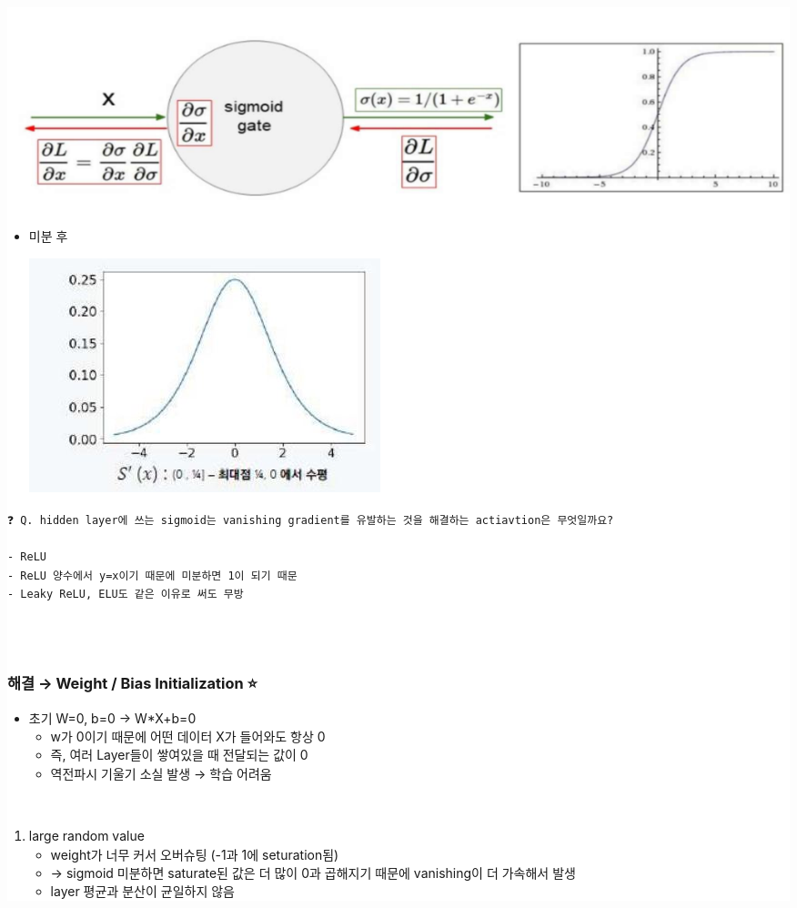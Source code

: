 ![image-20220728021205422](DL3_0727-imgaes/image-20220728021205422.png)

- 미분 후

    ![그림입니다. 원본 그림의 이름: CLP00003e380001.bmp 원본 그림의 크기: 가로 386pixel, 세로 257pixel](DL3_0727-imgaes/tmp9EBE.jpg)  

```
❓ Q. hidden layer에 쓰는 sigmoid는 vanishing gradient를 유발하는 것을 해결하는 actiavtion은 무엇일까요?

- ReLU
- ReLU 양수에서 y=x이기 때문에 미분하면 1이 되기 때문
- Leaky ReLU, ELU도 같은 이유로 써도 무방
```

<br>

<br>

### 해결 → Weight / Bias Initialization ⭐

- 초기 W=0, b=0  →   W*X+b=0
  - w가 0이기 때문에 어떤 데이터 X가 들어와도 항상 0
  - 즉, 여러 Layer들이 쌓여있을 때 전달되는 값이 0
  - 역전파시 기울기 소실 발생 →  학습 어려움

<br>

1. large random value
   - weight가 너무 커서 오버슈팅 (-1과 1에 seturation됨)
   - → sigmoid 미분하면 saturate된 값은 더 많이 0과 곱해지기 때문에 vanishing이 더 가속해서 발생
   - layer 평균과 분산이 균일하지 않음

